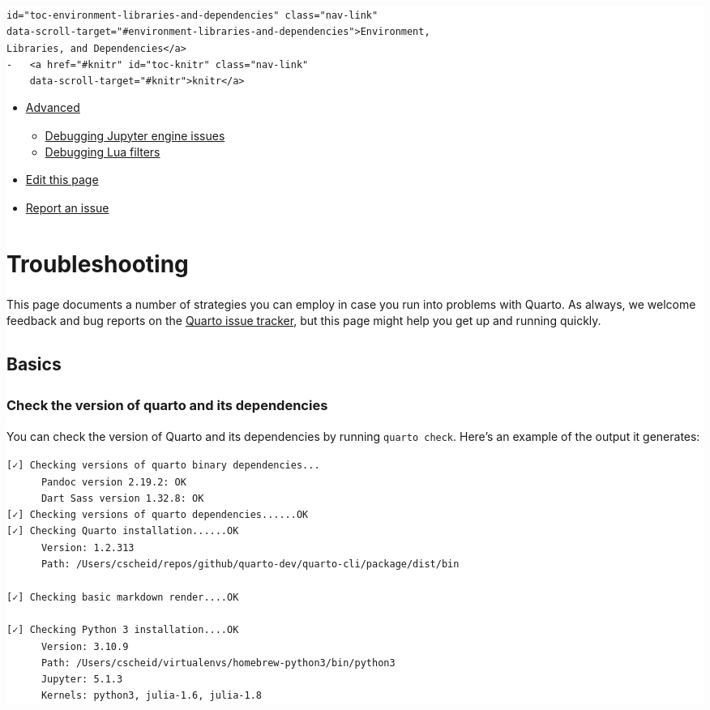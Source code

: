     id="toc-environment-libraries-and-dependencies" class="nav-link"
    data-scroll-target="#environment-libraries-and-dependencies">Environment,
    Libraries, and Dependencies</a>
    -   <a href="#knitr" id="toc-knitr" class="nav-link"
        data-scroll-target="#knitr">knitr</a>
-   <a href="#advanced" id="toc-advanced" class="nav-link"
    data-scroll-target="#advanced">Advanced</a>
    -   <a href="#debugging-jupyter-engine-issues"
        id="toc-debugging-jupyter-engine-issues" class="nav-link"
        data-scroll-target="#debugging-jupyter-engine-issues">Debugging Jupyter
        engine issues</a>
    -   <a href="#debugging-lua-filters" id="toc-debugging-lua-filters"
        class="nav-link" data-scroll-target="#debugging-lua-filters">Debugging
        Lua filters</a>

-   <a
    href="https://github.com/quarto-dev/quarto-web/edit/main/docs/troubleshooting/index.qmd"
    class="toc-action"><em></em>Edit this page</a>
-   <a href="https://github.com/quarto-dev/quarto-cli/issues/new/choose"
    class="toc-action"><em></em>Report an issue</a>

# Troubleshooting

This page documents a number of strategies you can employ in case you
run into problems with Quarto. As always, we welcome feedback and bug
reports on the [Quarto issue
tracker](https://github.com/quarto-dev/quarto-cli/issues), but this page
might help you get up and running quickly.

## Basics

### Check the version of quarto and its dependencies

You can check the version of Quarto and its dependencies by running
`quarto check`. Here’s an example of the output it generates:

    [✓] Checking versions of quarto binary dependencies...
          Pandoc version 2.19.2: OK
          Dart Sass version 1.32.8: OK
    [✓] Checking versions of quarto dependencies......OK
    [✓] Checking Quarto installation......OK
          Version: 1.2.313
          Path: /Users/cscheid/repos/github/quarto-dev/quarto-cli/package/dist/bin

    [✓] Checking basic markdown render....OK

    [✓] Checking Python 3 installation....OK
          Version: 3.10.9
          Path: /Users/cscheid/virtualenvs/homebrew-python3/bin/python3
          Jupyter: 5.1.3
          Kernels: python3, julia-1.6, julia-1.8
